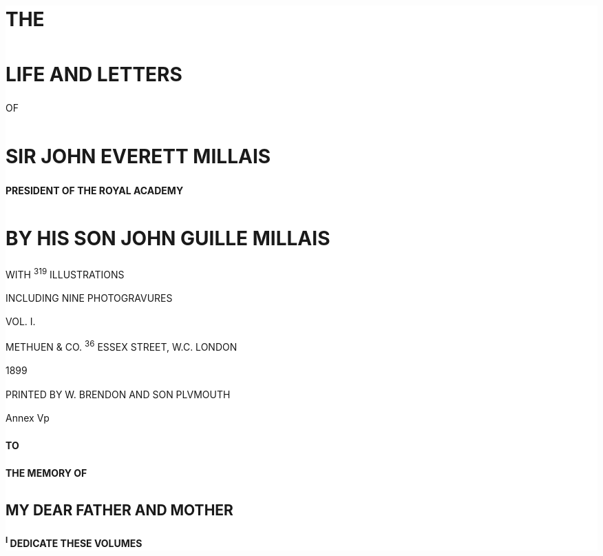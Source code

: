 # THE

# LIFE AND LETTERS

OF

# SIR JOHN EVERETT MILLAIS

#### PRESIDENT OF THE ROYAL ACADEMY

# BY HIS SON JOHN GUILLE MILLAIS

WITH <sup>319</sup> ILLUSTRATIONS

INCLUDING NINE PHOTOGRAVURES

VOL. I.

METHUEN & CO. <sup>36</sup> ESSEX STREET, W.C. LONDON

1899

PRINTED BY W. BRENDON AND SON PLVMOUTH

Annex Vp

#### TO

#### THE MEMORY OF

## MY DEAR FATHER AND MOTHER

#### <sup>I</sup> DEDICATE THESE VOLUMES
